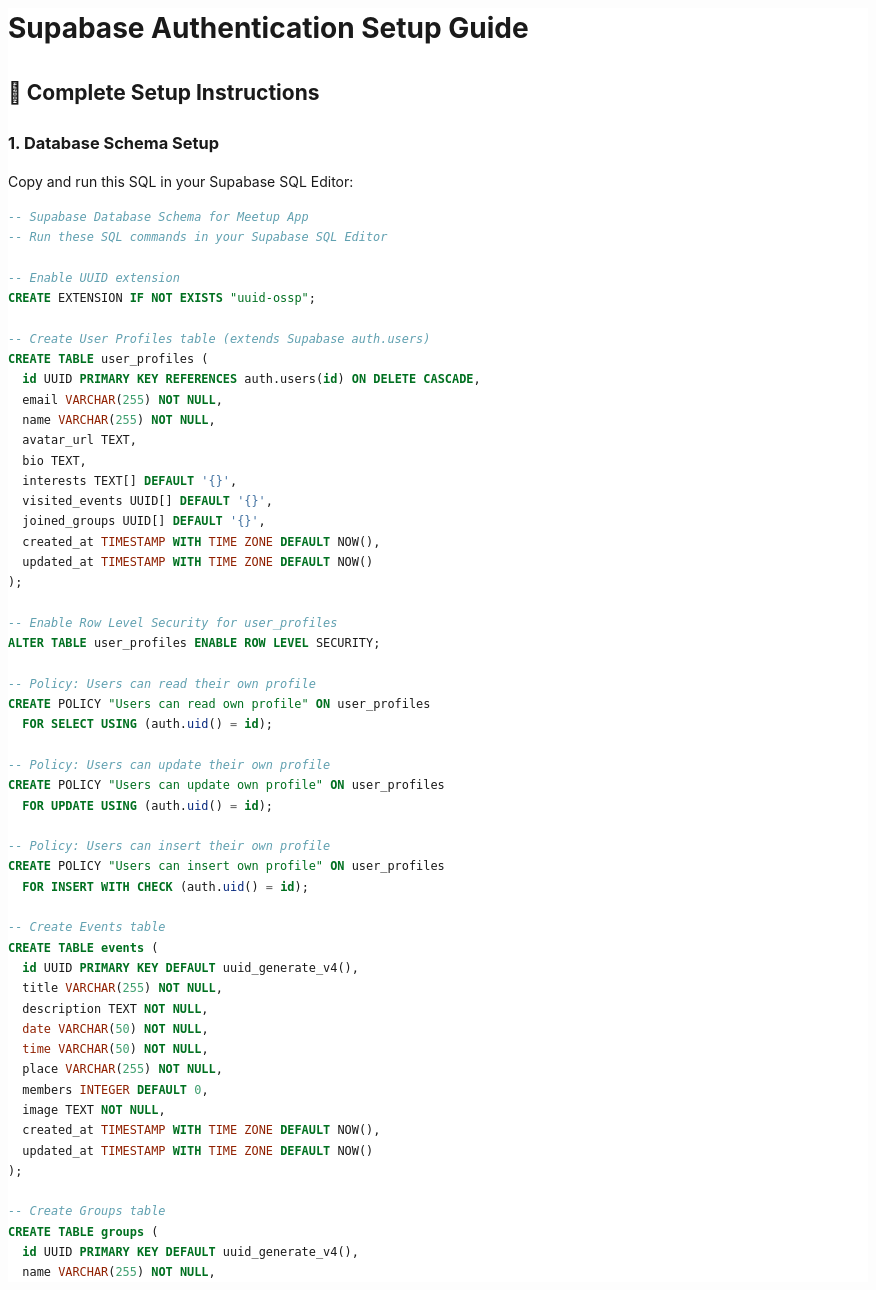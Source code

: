 # Supabase Authentication Setup Guide

## 🚀 Complete Setup Instructions

### 1. Database Schema Setup

Copy and run this SQL in your Supabase SQL Editor:

```sql
-- Supabase Database Schema for Meetup App
-- Run these SQL commands in your Supabase SQL Editor

-- Enable UUID extension
CREATE EXTENSION IF NOT EXISTS "uuid-ossp";

-- Create User Profiles table (extends Supabase auth.users)
CREATE TABLE user_profiles (
  id UUID PRIMARY KEY REFERENCES auth.users(id) ON DELETE CASCADE,
  email VARCHAR(255) NOT NULL,
  name VARCHAR(255) NOT NULL,
  avatar_url TEXT,
  bio TEXT,
  interests TEXT[] DEFAULT '{}',
  visited_events UUID[] DEFAULT '{}',
  joined_groups UUID[] DEFAULT '{}',
  created_at TIMESTAMP WITH TIME ZONE DEFAULT NOW(),
  updated_at TIMESTAMP WITH TIME ZONE DEFAULT NOW()
);

-- Enable Row Level Security for user_profiles
ALTER TABLE user_profiles ENABLE ROW LEVEL SECURITY;

-- Policy: Users can read their own profile
CREATE POLICY "Users can read own profile" ON user_profiles
  FOR SELECT USING (auth.uid() = id);

-- Policy: Users can update their own profile
CREATE POLICY "Users can update own profile" ON user_profiles
  FOR UPDATE USING (auth.uid() = id);

-- Policy: Users can insert their own profile
CREATE POLICY "Users can insert own profile" ON user_profiles
  FOR INSERT WITH CHECK (auth.uid() = id);

-- Create Events table
CREATE TABLE events (
  id UUID PRIMARY KEY DEFAULT uuid_generate_v4(),
  title VARCHAR(255) NOT NULL,
  description TEXT NOT NULL,
  date VARCHAR(50) NOT NULL,
  time VARCHAR(50) NOT NULL,
  place VARCHAR(255) NOT NULL,
  members INTEGER DEFAULT 0,
  image TEXT NOT NULL,
  created_at TIMESTAMP WITH TIME ZONE DEFAULT NOW(),
  updated_at TIMESTAMP WITH TIME ZONE DEFAULT NOW()
);

-- Create Groups table
CREATE TABLE groups (
  id UUID PRIMARY KEY DEFAULT uuid_generate_v4(),
  name VARCHAR(255) NOT NULL,
```